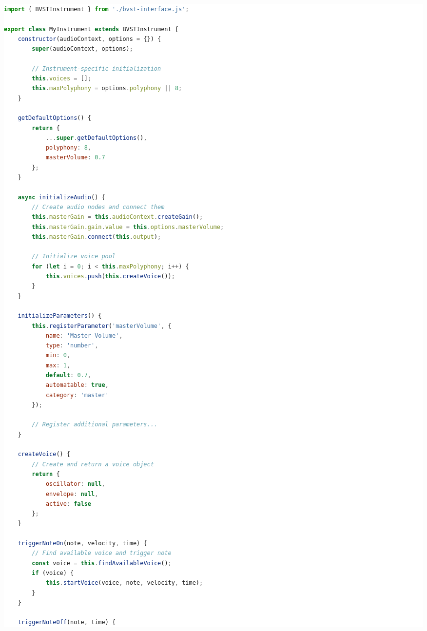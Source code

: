 ```javascript
import { BVSTInstrument } from './bvst-interface.js';

export class MyInstrument extends BVSTInstrument {
    constructor(audioContext, options = {}) {
        super(audioContext, options);
        
        // Instrument-specific initialization
        this.voices = [];
        this.maxPolyphony = options.polyphony || 8;
    }

    getDefaultOptions() {
        return {
            ...super.getDefaultOptions(),
            polyphony: 8,
            masterVolume: 0.7
        };
    }

    async initializeAudio() {
        // Create audio nodes and connect them
        this.masterGain = this.audioContext.createGain();
        this.masterGain.gain.value = this.options.masterVolume;
        this.masterGain.connect(this.output);
        
        // Initialize voice pool
        for (let i = 0; i < this.maxPolyphony; i++) {
            this.voices.push(this.createVoice());
        }
    }

    initializeParameters() {
        this.registerParameter('masterVolume', {
            name: 'Master Volume',
            type: 'number',
            min: 0,
            max: 1,
            default: 0.7,
            automatable: true,
            category: 'master'
        });
        
        // Register additional parameters...
    }

    createVoice() {
        // Create and return a voice object
        return {
            oscillator: null,
            envelope: null,
            active: false
        };
    }

    triggerNoteOn(note, velocity, time) {
        // Find available voice and trigger note
        const voice = this.findAvailableVoice();
        if (voice) {
            this.startVoice(voice, note, velocity, time);
        }
    }

    triggerNoteOff(note, time) {
```
